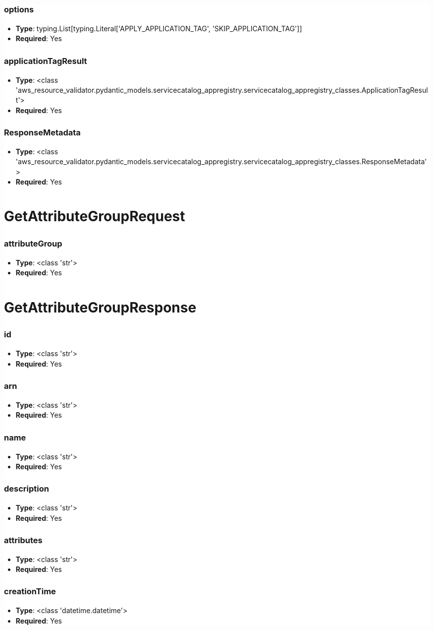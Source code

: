 ### options
- **Type**: typing.List[typing.Literal['APPLY_APPLICATION_TAG', 'SKIP_APPLICATION_TAG']]
- **Required**: Yes

### applicationTagResult
- **Type**: <class 'aws_resource_validator.pydantic_models.servicecatalog_appregistry.servicecatalog_appregistry_classes.ApplicationTagResult'>
- **Required**: Yes

### ResponseMetadata
- **Type**: <class 'aws_resource_validator.pydantic_models.servicecatalog_appregistry.servicecatalog_appregistry_classes.ResponseMetadata'>
- **Required**: Yes


# GetAttributeGroupRequest

### attributeGroup
- **Type**: <class 'str'>
- **Required**: Yes


# GetAttributeGroupResponse

### id
- **Type**: <class 'str'>
- **Required**: Yes

### arn
- **Type**: <class 'str'>
- **Required**: Yes

### name
- **Type**: <class 'str'>
- **Required**: Yes

### description
- **Type**: <class 'str'>
- **Required**: Yes

### attributes
- **Type**: <class 'str'>
- **Required**: Yes

### creationTime
- **Type**: <class 'datetime.datetime'>
- **Required**: Yes
